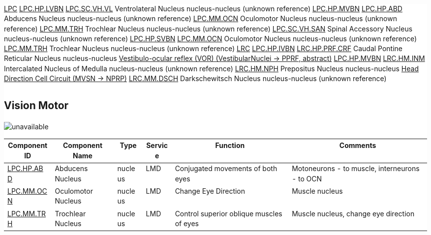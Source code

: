<tr><td> <a href='BrainAreaLPC.md'>LPC</a> </td><td> <a href='BrainRegionLPC_HP_LVBN.md'>LPC.HP.LVBN</a> </td><td> <a href='BrainRegionLPC_SC_VH_VL.md'>LPC.SC.VH.VL</a> </td><td> Ventrolateral Nucleus </td><td> nucleus-nucleus </td><td> (unknown reference) </td></tr>
<tr><td>                    </td><td> <a href='BrainRegionLPC_HP_MVBN.md'>LPC.HP.MVBN</a> </td><td> <a href='BrainRegionLPC_HP_ABD.md'>LPC.HP.ABD</a> </td><td> Abducens Nucleus   </td><td> nucleus-nucleus </td><td> (unknown reference) </td></tr>
<tr><td>                    </td><td>                     </td><td> <a href='BrainRegionLPC_MM_OCN.md'>LPC.MM.OCN</a> </td><td> Oculomotor Nucleus </td><td> nucleus-nucleus </td><td> (unknown reference) </td></tr>
<tr><td>                    </td><td>                     </td><td> <a href='BrainRegionLPC_MM_TRH.md'>LPC.MM.TRH</a> </td><td> Trochlear Nucleus  </td><td> nucleus-nucleus </td><td> (unknown reference) </td></tr>
<tr><td>                    </td><td>                     </td><td> <a href='BrainRegionLPC_SC_VH_SAN.md'>LPC.SC.VH.SAN</a> </td><td> Spinal Accessory Nucleus </td><td> nucleus-nucleus </td><td> (unknown reference) </td></tr>
<tr><td>                    </td><td> <a href='BrainRegionLPC_HP_SVBN.md'>LPC.HP.SVBN</a> </td><td> <a href='BrainRegionLPC_MM_OCN.md'>LPC.MM.OCN</a> </td><td> Oculomotor Nucleus </td><td> nucleus-nucleus </td><td> (unknown reference) </td></tr>
<tr><td>                    </td><td>                     </td><td> <a href='BrainRegionLPC_MM_TRH.md'>LPC.MM.TRH</a> </td><td> Trochlear Nucleus  </td><td> nucleus-nucleus </td><td> (unknown reference) </td></tr>
<tr><td> <a href='BrainAreaLRC.md'>LRC</a> </td><td> <a href='BrainRegionLPC_HP_IVBN.md'>LPC.HP.IVBN</a> </td><td> <a href='BrainRegionLRC_HP_PRF_CRF.md'>LRC.HP.PRF.CRF</a> </td><td> Caudal Pontine Reticular Nucleus </td><td> nucleus-nucleus </td><td> <a href='http://www.neuroanatomy.wisc.edu/virtualbrain/BrainStem/13VNAN.html'>Vestibulo-ocular reflex (VOR) (VestibularNuclei -&gt; PPRF, abstract)</a> </td></tr>
<tr><td>                    </td><td> <a href='BrainRegionLPC_HP_MVBN.md'>LPC.HP.MVBN</a> </td><td> <a href='BrainRegionLRC_HM_INM.md'>LRC.HM.INM</a> </td><td> Intercalated Nucleus of Medulla </td><td> nucleus-nucleus </td><td> (unknown reference) </td></tr>
<tr><td>                    </td><td>                     </td><td> <a href='BrainRegionLRC_HM_NPH.md'>LRC.HM.NPH</a> </td><td> Prepositus Nucleus </td><td> nucleus-nucleus </td><td> <a href='http://www.scholarpedia.org/article/Head_direction_cells'>Head Direction Cell Circuit (MVSN -&gt; NPRP)</a> </td></tr>
<tr><td>                    </td><td>                     </td><td> <a href='BrainRegionLRC_MM_DSCH.md'>LRC.MM.DSCH</a> </td><td> Darkschewitsch Nucleus </td><td> nucleus-nucleus </td><td> (unknown reference) </td></tr></tbody></table>

<h2>Vision Motor</h2>


<img src='http://ahuman.googlecode.com/svn/images/dot/aHuman/LPC_AVM.dot.png' alt='unavailable'>

<table><thead><th> <b>Component ID</b> </th><th> <b>Component Name</b> </th><th> <b>Type</b> </th><th> <b>Service</b> </th><th> <b>Function</b> </th><th> <b>Comments</b> </th></thead><tbody>
<tr><td> <a href='BrainRegionLPC_HP_ABD.md'>LPC.HP.ABD</a> </td><td> Abducens Nucleus      </td><td> nucleus     </td><td> LMD            </td><td> Conjugated movements of both eyes </td><td> Motoneurons - to muscle, interneurons - to OCN </td></tr>
<tr><td> <a href='BrainRegionLPC_MM_OCN.md'>LPC.MM.OCN</a> </td><td> Oculomotor Nucleus    </td><td> nucleus     </td><td> LMD            </td><td> Change Eye Direction </td><td> Muscle nucleus  </td></tr>
<tr><td> <a href='BrainRegionLPC_MM_TRH.md'>LPC.MM.TRH</a> </td><td> Trochlear Nucleus     </td><td> nucleus     </td><td> LMD            </td><td> Control superior oblique muscles of eyes </td><td> Muscle nucleus, change eye direction </td></tr></tbody></table>
